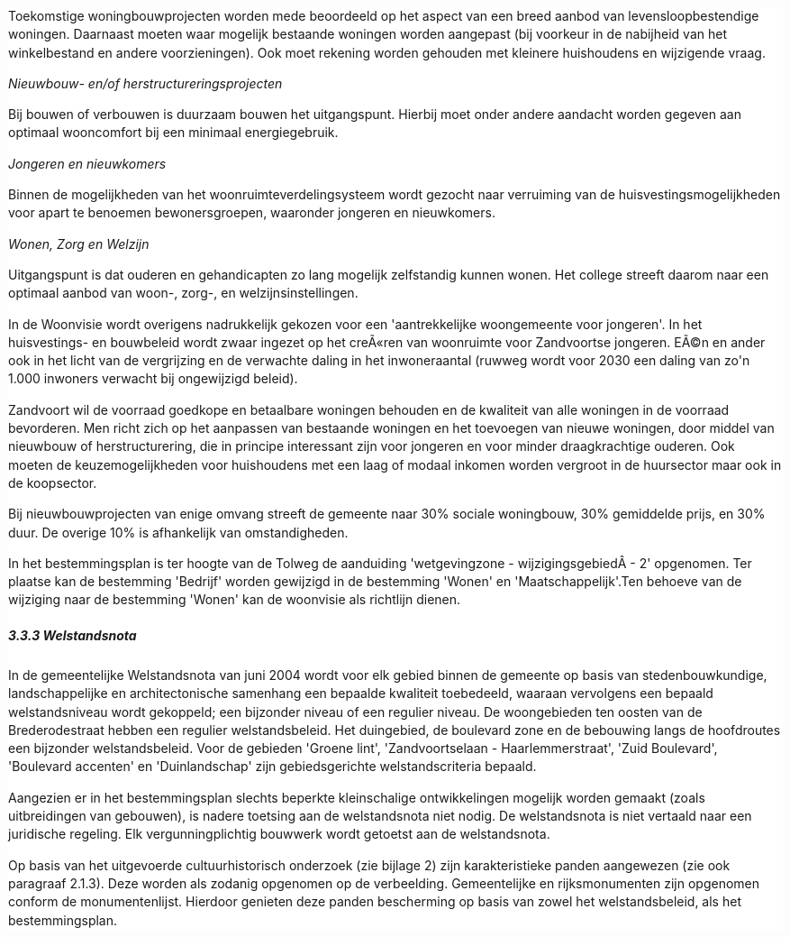 Toekomstige woningbouwprojecten worden mede beoordeeld op het aspect van een breed aanbod van levensloopbestendige woningen. Daarnaast moeten waar mogelijk bestaande woningen worden aangepast (bij voorkeur in de nabijheid van het winkelbestand en andere voorzieningen). Ook moet rekening worden gehouden met kleinere huishoudens en wijzigende vraag.

*Nieuwbouw\- en/of herstructureringsprojecten*

Bij bouwen of verbouwen is duurzaam bouwen het uitgangspunt. Hierbij moet onder andere aandacht worden gegeven aan optimaal wooncomfort bij een minimaal energiegebruik.

*Jongeren en nieuwkomers*

Binnen de mogelijkheden van het woonruimteverdelingsysteem wordt gezocht naar verruiming van de huisvestingsmogelijkheden voor apart te benoemen bewonersgroepen, waaronder jongeren en nieuwkomers.

*Wonen, Zorg en Welzijn*

Uitgangspunt is dat ouderen en gehandicapten zo lang mogelijk zelfstandig kunnen wonen. Het college streeft daarom naar een optimaal aanbod van woon\-, zorg\-, en welzijnsinstellingen.

In de Woonvisie wordt overigens nadrukkelijk gekozen voor een 'aantrekkelijke woongemeente voor jongeren'. In het huisvestings\- en bouwbeleid wordt zwaar ingezet op het creÃ«ren van woonruimte voor Zandvoortse jongeren. EÃ©n en ander ook in het licht van de vergrijzing en de verwachte daling in het inwoneraantal (ruwweg wordt voor 2030 een daling van zo'n 1\.000 inwoners verwacht bij ongewijzigd beleid).

Zandvoort wil de voorraad goedkope en betaalbare woningen behouden en de kwaliteit van alle woningen in de voorraad bevorderen. Men richt zich op het aanpassen van bestaande woningen en het toevoegen van nieuwe woningen, door middel van nieuwbouw of herstructurering, die in principe interessant zijn voor jongeren en voor minder draagkrachtige ouderen. Ook moeten de keuzemogelijkheden voor huishoudens met een laag of modaal inkomen worden vergroot in de huursector maar ook in de koopsector.

Bij nieuwbouwprojecten van enige omvang streeft de gemeente naar 30% sociale woningbouw, 30% gemiddelde prijs, en 30% duur. De overige 10% is afhankelijk van omstandigheden.

In het bestemmingsplan is ter hoogte van de Tolweg de aanduiding 'wetgevingzone \- wijzigingsgebiedÂ \- 2' opgenomen. Ter plaatse kan de bestemming 'Bedrijf' worden gewijzigd in de bestemming 'Wonen' en 'Maatschappelijk'.Ten behoeve van de wijziging naar de bestemming 'Wonen' kan de woonvisie als richtlijn dienen.

##### 3\.3\.3 Welstandsnota

In de gemeentelijke Welstandsnota van juni 2004 wordt voor elk gebied binnen de gemeente op basis van stedenbouwkundige, landschappelijke en architectonische samenhang een bepaalde kwaliteit toebedeeld, waaraan vervolgens een bepaald welstandsniveau wordt gekoppeld; een bijzonder niveau of een regulier niveau. De woongebieden ten oosten van de Brederodestraat hebben een regulier welstandsbeleid. Het duingebied, de boulevard zone en de bebouwing langs de hoofdroutes een bijzonder welstandsbeleid. Voor de gebieden 'Groene lint', 'Zandvoortselaan \- Haarlemmerstraat', 'Zuid Boulevard', 'Boulevard accenten' en 'Duinlandschap' zijn gebiedsgerichte welstandscriteria bepaald.

Aangezien er in het bestemmingsplan slechts beperkte kleinschalige ontwikkelingen mogelijk worden gemaakt (zoals uitbreidingen van gebouwen), is nadere toetsing aan de welstandsnota niet nodig. De welstandsnota is niet vertaald naar een juridische regeling. Elk vergunningplichtig bouwwerk wordt getoetst aan de welstandsnota.

Op basis van het uitgevoerde cultuurhistorisch onderzoek (zie bijlage 2) zijn karakteristieke panden aangewezen (zie ook paragraaf 2\.1\.3). Deze worden als zodanig opgenomen op de verbeelding. Gemeentelijke en rijksmonumenten zijn opgenomen conform de monumentenlijst. Hierdoor genieten deze panden bescherming op basis van zowel het welstandsbeleid, als het bestemmingsplan.
